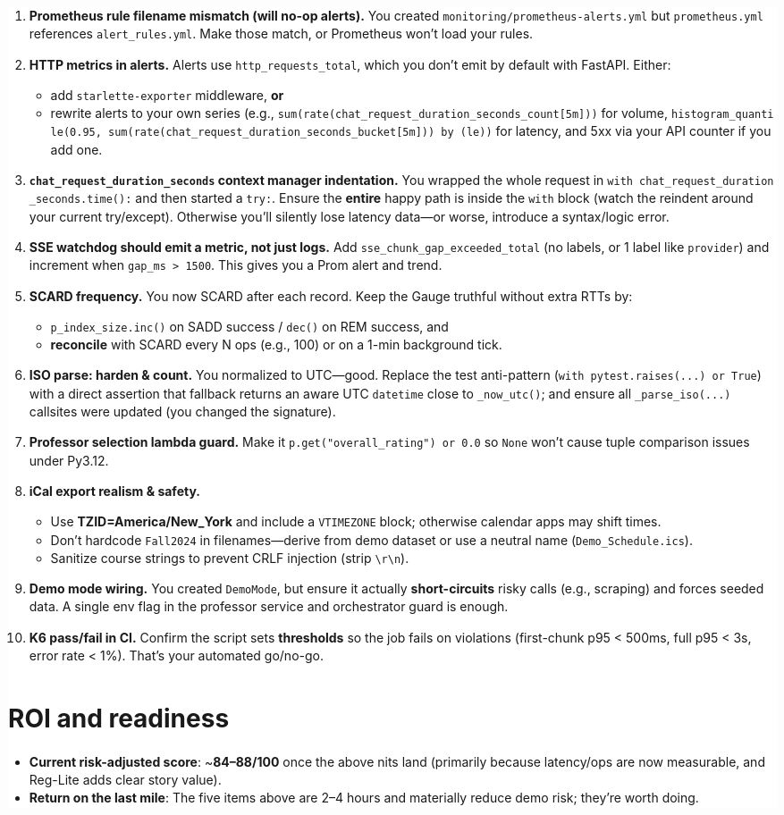 1. **Prometheus rule filename mismatch (will no-op alerts).**
   You created `monitoring/prometheus-alerts.yml` but `prometheus.yml` references `alert_rules.yml`. Make those match, or Prometheus won’t load your rules.

2. **HTTP metrics in alerts.**
   Alerts use `http_requests_total`, which you don’t emit by default with FastAPI. Either:

   * add `starlette-exporter` middleware, **or**
   * rewrite alerts to your own series (e.g., `sum(rate(chat_request_duration_seconds_count[5m]))` for volume, `histogram_quantile(0.95, sum(rate(chat_request_duration_seconds_bucket[5m])) by (le))` for latency, and 5xx via your API counter if you add one.

3. **`chat_request_duration_seconds` context manager indentation.**
   You wrapped the whole request in `with chat_request_duration_seconds.time():` and then started a `try:`. Ensure the **entire** happy path is inside the `with` block (watch the reindent around your current try/except). Otherwise you’ll silently lose latency data—or worse, introduce a syntax/logic error.

4. **SSE watchdog should emit a metric, not just logs.**
   Add `sse_chunk_gap_exceeded_total` (no labels, or 1 label like `provider`) and increment when `gap_ms > 1500`. This gives you a Prom alert and trend.

5. **SCARD frequency.**
   You now SCARD after each record. Keep the Gauge truthful without extra RTTs by:

   * `p_index_size.inc()` on SADD success / `dec()` on REM success, and
   * **reconcile** with SCARD every N ops (e.g., 100) or on a 1-min background tick.

6. **ISO parse: harden & count.**
   You normalized to UTC—good. Replace the test anti-pattern (`with pytest.raises(...) or True`) with a direct assertion that fallback returns an aware UTC `datetime` close to `_now_utc()`; and ensure all `_parse_iso(...)` callsites were updated (you changed the signature).

7. **Professor selection lambda guard.**
   Make it `p.get("overall_rating") or 0.0` so `None` won’t cause tuple comparison issues under Py3.12.

8. **iCal export realism & safety.**

   * Use **TZID=America/New\_York** and include a `VTIMEZONE` block; otherwise calendar apps may shift times.
   * Don’t hardcode `Fall2024` in filenames—derive from demo dataset or use a neutral name (`Demo_Schedule.ics`).
   * Sanitize course strings to prevent CRLF injection (strip `\r\n`).

9. **Demo mode wiring.**
   You created `DemoMode`, but ensure it actually **short-circuits** risky calls (e.g., scraping) and forces seeded data. A single env flag in the professor service and orchestrator guard is enough.

10. **K6 pass/fail in CI.**
    Confirm the script sets **thresholds** so the job fails on violations (first-chunk p95 < 500ms, full p95 < 3s, error rate < 1%). That’s your automated go/no-go.

# ROI and readiness

* **Current risk-adjusted score**: \~**84–88/100** once the above nits land (primarily because latency/ops are now measurable, and Reg-Lite adds clear story value).
* **Return on the last mile**: The five items above are 2–4 hours and materially reduce demo risk; they’re worth doing.
